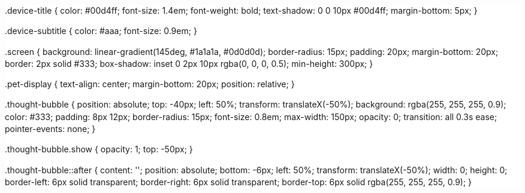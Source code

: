 .device-title {
    color: #00d4ff;
    font-size: 1.4em;
    font-weight: bold;
    text-shadow: 0 0 10px #00d4ff;
    margin-bottom: 5px;
}

.device-subtitle {
    color: #aaa;
    font-size: 0.9em;
}

.screen {
    background: linear-gradient(145deg, #1a1a1a, #0d0d0d);
    border-radius: 15px;
    padding: 20px;
    margin-bottom: 20px;
    border: 2px solid #333;
    box-shadow: inset 0 2px 10px rgba(0, 0, 0, 0.5);
    min-height: 300px;
}

.pet-display {
    text-align: center;
    margin-bottom: 20px;
    position: relative;
}

.thought-bubble {
    position: absolute;
    top: -40px;
    left: 50%;
    transform: translateX(-50%);
    background: rgba(255, 255, 255, 0.9);
    color: #333;
    padding: 8px 12px;
    border-radius: 15px;
    font-size: 0.8em;
    max-width: 150px;
    opacity: 0;
    transition: all 0.3s ease;
    pointer-events: none;
}

.thought-bubble.show {
    opacity: 1;
    top: -50px;
}

.thought-bubble::after {
    content: '';
    position: absolute;
    bottom: -6px;
    left: 50%;
    transform: translateX(-50%);
    width: 0;
    height: 0;
    border-left: 6px solid transparent;
    border-right: 6px solid transparent;
    border-top: 6px solid rgba(255, 255, 255, 0.9);
}
